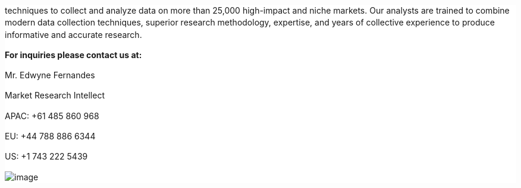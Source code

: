 techniques to collect and analyze data on more than 25,000 high-impact and niche markets. Our analysts are trained to combine modern data collection techniques, superior research methodology, expertise, and years of collective experience to produce informative and accurate research.</span></p><p><strong>For inquiries please contact us at:</strong></p><p>Mr. Edwyne Fernandes</p><p>Market Research Intellect</p><p>APAC: +61 485 860 968</p><p>EU: +44 788 886 6344</p><p>US: +1 743 222 5439</p>
![image](https://github.com/user-attachments/assets/1b52fa93-e437-4fae-97f8-957c0a1b2f6a)
